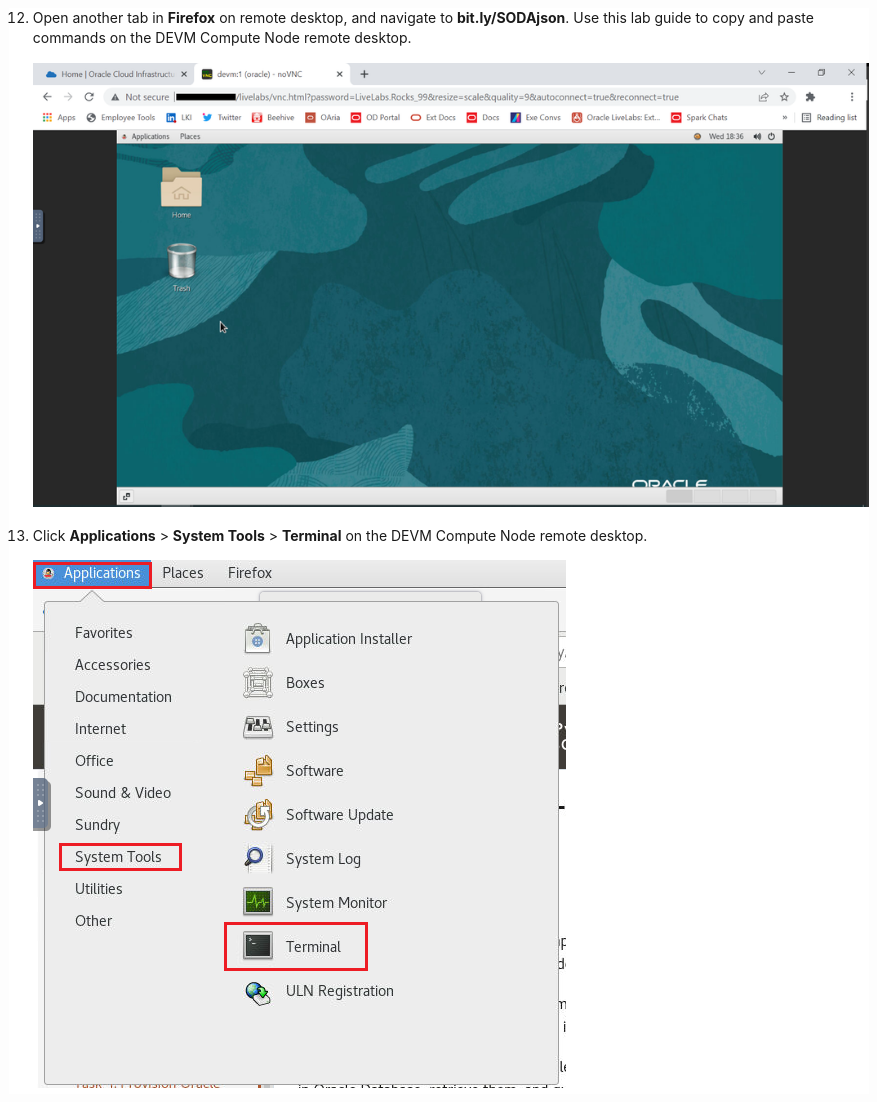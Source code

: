 12. Open another tab in **Firefox** on remote desktop, and navigate to **bit.ly/SODAjson**. Use this lab guide to copy and paste commands on the DEVM Compute Node remote desktop.

    ![Content NoVNC](./images/task3/contentnovnc.png)

13. Click **Applications** > **System Tools** > **Terminal** on the DEVM Compute Node remote desktop. 

    ![noVnc Terminal](./images/task3/novncterminal.png)
